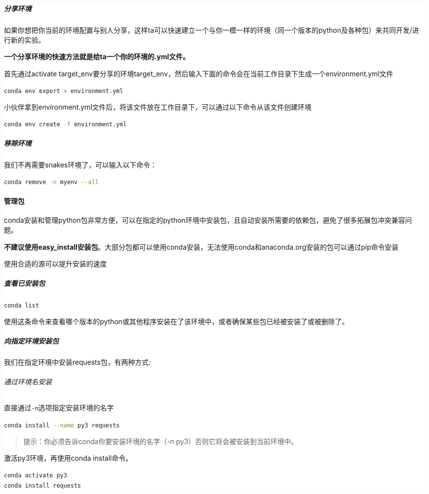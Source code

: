 ##### 分享环境

如果你想把你当前的环境配置与别人分享，这样ta可以快速建立一个与你一模一样的环境（同一个版本的python及各种包）来共同开发/进行新的实验。

**一个分享环境的快速方法就是给ta一个你的环境的.yml文件。**

首先通过activate target_env要分享的环境target_env，然后输入下面的命令会在当前工作目录下生成一个environment.yml文件

```bash
conda env export > environment.yml
```

小伙伴拿到environment.yml文件后，将该文件放在工作目录下，可以通过以下命令从该文件创建环境

```bash
conda env create -f environment.yml
```

##### 移除环境

我们不再需要snakes环境了，可以输入以下命令：

```bash
conda remove -n myenv --all
```

#### 管理包

conda安装和管理python包非常方便，可以在指定的python环境中安装包，且自动安装所需要的依赖包，避免了很多拓展包冲突兼容问题。

**不建议使用easy_install安装包**。大部分包都可以使用conda安装，无法使用conda和anaconda.org安装的包可以通过pip命令安装

使用合适的源可以提升安装的速度

##### 查看已安装包

```bash
conda list
```

使用这条命令来查看哪个版本的python或其他程序安装在了该环境中，或者确保某些包已经被安装了或被删除了。

##### 向指定环境安装包

我们在指定环境中安装requests包，有两种方式:

###### 通过环境名安装

直接通过`-n`​选项指定安装环境的名字

```bash
conda install --name py3 requests
```

> 提示：你必须告诉conda你要安装环境的名字（-n py3）否则它将会被安装到当前环境中。

激活py3环境，再使用conda install命令。

```bash
conda activate py3
conda install requests
```
